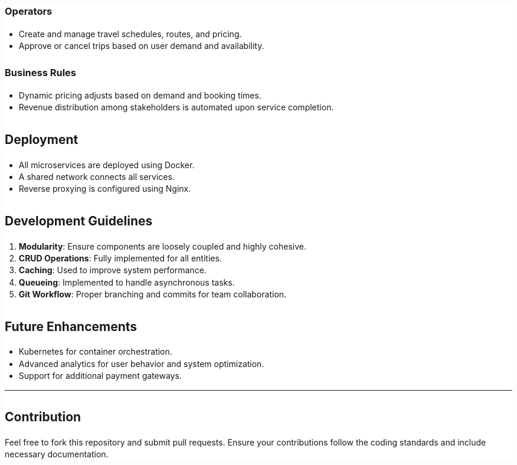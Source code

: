 ### Operators
- Create and manage travel schedules, routes, and pricing.
- Approve or cancel trips based on user demand and availability.

### Business Rules
- Dynamic pricing adjusts based on demand and booking times.
- Revenue distribution among stakeholders is automated upon service completion.

## Deployment
- All microservices are deployed using Docker.
- A shared network connects all services.
- Reverse proxying is configured using Nginx.

## Development Guidelines

1. **Modularity**: Ensure components are loosely coupled and highly cohesive.
2. **CRUD Operations**: Fully implemented for all entities.
3. **Caching**: Used to improve system performance.
4. **Queueing**: Implemented to handle asynchronous tasks.
5. **Git Workflow**: Proper branching and commits for team collaboration.

## Future Enhancements
- Kubernetes for container orchestration.
- Advanced analytics for user behavior and system optimization.
- Support for additional payment gateways.

---
## Contribution
Feel free to fork this repository and submit pull requests. Ensure your contributions follow the coding standards and include necessary documentation.

